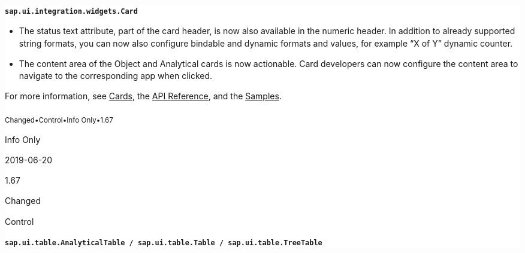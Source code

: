 

</td>
<td valign="top">

**`sap.ui.integration.widgets.Card`**

-   The status text attribute, part of the card header, is now also available in the numeric header. In addition to already supported string formats, you can now also configure bindable and dynamic formats and values, for example “X of Y” dynamic counter.

-   The content area of the Object and Analytical cards is now actionable. Card developers can now configure the content area to navigate to the corresponding app when clicked.


For more information, see [Cards](../10_More_About_Controls/cards-5b46b03.md), the [API Reference](https://ui5.sap.com//#/api/sap.ui.integration.widgets.Card), and the [Samples](https://ui5.sap.com/#/entity/sap.ui.integration.widgets.Card).

<sub>Changed•Control•Info Only•1.67</sub>



</td>
<td valign="top">

Info Only 



</td>
<td valign="top">

2019-06-20



</td>
</tr>
<tr>
<td valign="top">

1.67 



</td>
<td valign="top">

Changed 



</td>
<td valign="top">

Control 



</td>
<td valign="top">

**`sap.ui.table.AnalyticalTable / sap.ui.table.Table / sap.ui.table.TreeTable`** 

